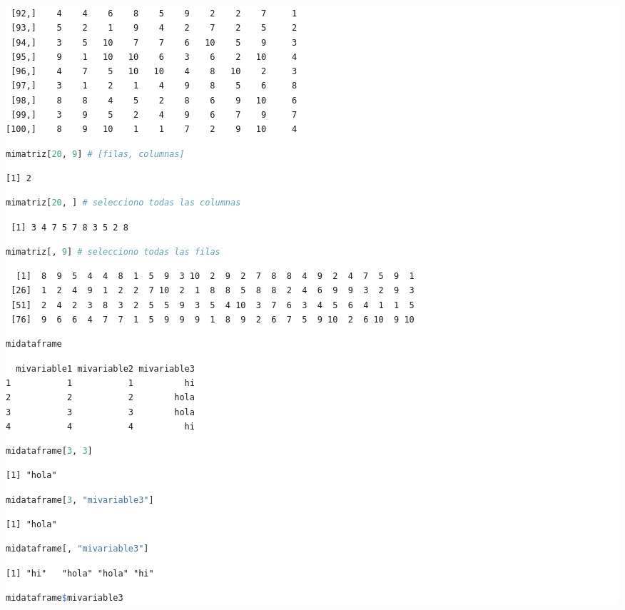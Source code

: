      [92,]    4    4    6    8    5    9    2    2    7     1
     [93,]    5    2    1    9    4    2    7    2    5     2
     [94,]    3    5   10    7    7    6   10    5    9     3
     [95,]    9    1   10   10    6    3    6    2   10     4
     [96,]    4    7    5   10   10    4    8   10    2     3
     [97,]    3    1    2    1    4    9    8    5    6     8
     [98,]    8    8    4    5    2    8    6    9   10     6
     [99,]    3    9    5    2    4    9    6    7    9     7
    [100,]    8    9   10    1    1    7    2    9   10     4

``` r
mimatriz[20, 9] # [filas, columnas] 
```

    [1] 2

``` r
mimatriz[20, ] # selecciono todas las columnas 
```

     [1] 3 4 7 5 7 8 3 5 2 8

``` r
mimatriz[, 9] # selecciono todas las filas
```

      [1]  8  9  5  4  4  8  1  5  9  3 10  2  9  2  7  8  8  4  9  2  4  7  5  9  1
     [26]  1  2  4  9  1  2  2  7 10  2  1  8  8  5  8  8  2  4  6  9  9  3  2  9  3
     [51]  2  4  2  3  8  3  2  5  5  9  3  5  4 10  3  7  6  3  4  5  6  4  1  1  5
     [76]  9  6  6  4  7  7  1  5  9  9  9  1  8  9  2  6  7  5  9 10  2  6 10  9 10

``` r
midataframe 
```

      mivariable1 mivariable2 mivariable3
    1           1           1          hi
    2           2           2        hola
    3           3           3        hola
    4           4           4          hi

``` r
midataframe[3, 3] 
```

    [1] "hola"

``` r
midataframe[3, "mivariable3"] 
```

    [1] "hola"

``` r
midataframe[, "mivariable3"] 
```

    [1] "hi"   "hola" "hola" "hi"  

``` r
midataframe$mivariable3
```
